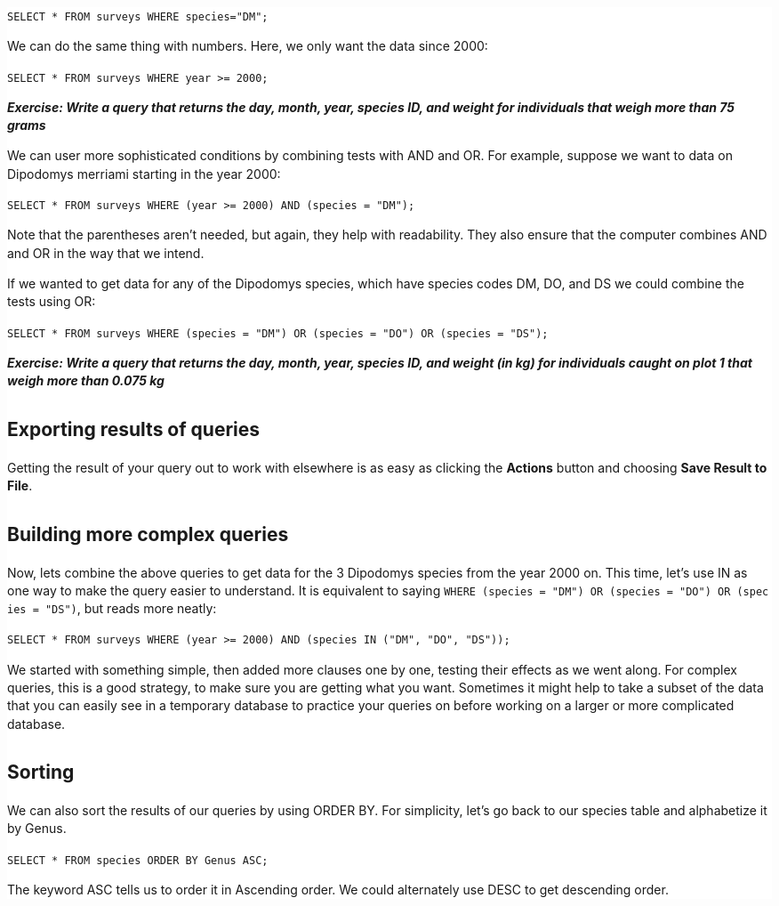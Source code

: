     SELECT * FROM surveys WHERE species="DM";

We can do the same thing with numbers.
Here, we only want the data since 2000:

    SELECT * FROM surveys WHERE year >= 2000;

***Exercise: Write a query that returns the day, month, year, species ID, and weight
for individuals that weigh more than 75 grams***

We can user more sophisticated conditions by combining tests with AND and OR.
For example, suppose we want to data on Dipodomys merriami starting in the year 2000:

    SELECT * FROM surveys WHERE (year >= 2000) AND (species = "DM");

Note that the parentheses aren’t needed, but again, they help with readability.
They also ensure that the computer combines AND and OR in the way that we intend.

If we wanted to get data for any of the Dipodomys species,
which have species codes DM, DO, and DS we could combine the tests using OR:

    SELECT * FROM surveys WHERE (species = "DM") OR (species = "DO") OR (species = "DS");

***Exercise: Write a query that returns the day, month, year, species ID, and weight
(in kg) for individuals caught on plot 1 that weigh more than 0.075 kg***

Exporting results of queries
----------------------------
Getting the result of your query out to work with elsewhere is as easy
as clicking the **Actions** button and choosing **Save Result to File**.

Building more complex queries
-----------------------------

Now, lets combine the above queries to get data for the 3 Dipodomys species
from the year 2000 on.
This time, let’s use IN as one way to make the query easier to understand.
It is equivalent to saying ``WHERE (species = "DM") OR (species = "DO") OR (species = "DS")``,
but reads more neatly:

    SELECT * FROM surveys WHERE (year >= 2000) AND (species IN ("DM", "DO", "DS"));

We started with something simple, then added more clauses one by one,
testing their effects as we went along.
For complex queries, this is a good strategy, to make sure you are getting what you want.
Sometimes it might help to take a subset of the data that you can easily see in a temporary
database to practice your queries on before working on a larger or more complicated database.

Sorting
-------

We can also sort the results of our queries by using ORDER BY.
For simplicity, let’s go back to our species table and alphabetize it by Genus.

    SELECT * FROM species ORDER BY Genus ASC;

The keyword ASC tells us to order it in Ascending order.
We could alternately use DESC to get descending order.
